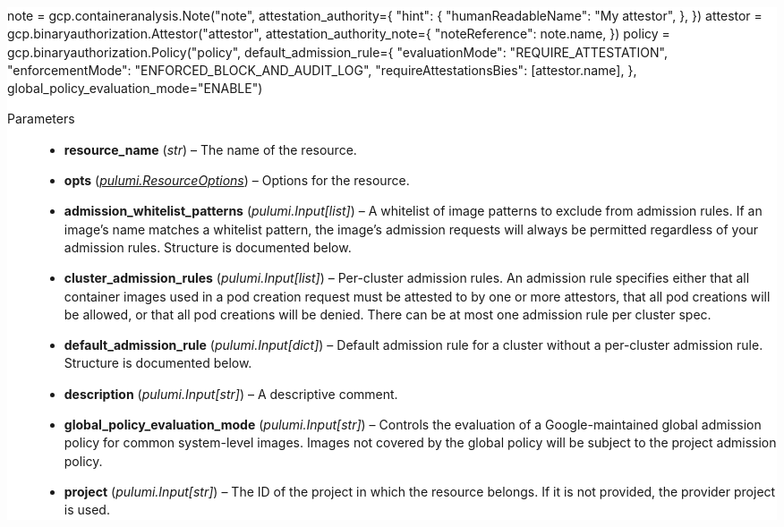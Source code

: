 <span class="n">note</span> <span class="o">=</span> <span class="n">gcp</span><span class="o">.</span><span class="n">containeranalysis</span><span class="o">.</span><span class="n">Note</span><span class="p">(</span><span class="s2">&quot;note&quot;</span><span class="p">,</span> <span class="n">attestation_authority</span><span class="o">=</span><span class="p">{</span>
    <span class="s2">&quot;hint&quot;</span><span class="p">:</span> <span class="p">{</span>
        <span class="s2">&quot;humanReadableName&quot;</span><span class="p">:</span> <span class="s2">&quot;My attestor&quot;</span><span class="p">,</span>
    <span class="p">},</span>
<span class="p">})</span>
<span class="n">attestor</span> <span class="o">=</span> <span class="n">gcp</span><span class="o">.</span><span class="n">binaryauthorization</span><span class="o">.</span><span class="n">Attestor</span><span class="p">(</span><span class="s2">&quot;attestor&quot;</span><span class="p">,</span> <span class="n">attestation_authority_note</span><span class="o">=</span><span class="p">{</span>
    <span class="s2">&quot;noteReference&quot;</span><span class="p">:</span> <span class="n">note</span><span class="o">.</span><span class="n">name</span><span class="p">,</span>
<span class="p">})</span>
<span class="n">policy</span> <span class="o">=</span> <span class="n">gcp</span><span class="o">.</span><span class="n">binaryauthorization</span><span class="o">.</span><span class="n">Policy</span><span class="p">(</span><span class="s2">&quot;policy&quot;</span><span class="p">,</span>
    <span class="n">default_admission_rule</span><span class="o">=</span><span class="p">{</span>
        <span class="s2">&quot;evaluationMode&quot;</span><span class="p">:</span> <span class="s2">&quot;REQUIRE_ATTESTATION&quot;</span><span class="p">,</span>
        <span class="s2">&quot;enforcementMode&quot;</span><span class="p">:</span> <span class="s2">&quot;ENFORCED_BLOCK_AND_AUDIT_LOG&quot;</span><span class="p">,</span>
        <span class="s2">&quot;requireAttestationsBies&quot;</span><span class="p">:</span> <span class="p">[</span><span class="n">attestor</span><span class="o">.</span><span class="n">name</span><span class="p">],</span>
    <span class="p">},</span>
    <span class="n">global_policy_evaluation_mode</span><span class="o">=</span><span class="s2">&quot;ENABLE&quot;</span><span class="p">)</span>
</pre></div>
</div>
<dl class="field-list simple">
<dt class="field-odd">Parameters</dt>
<dd class="field-odd"><ul class="simple">
<li><p><strong>resource_name</strong> (<em>str</em>) – The name of the resource.</p></li>
<li><p><strong>opts</strong> (<a class="reference internal" href="../../pulumi/#pulumi.ResourceOptions" title="pulumi.ResourceOptions"><em>pulumi.ResourceOptions</em></a>) – Options for the resource.</p></li>
<li><p><strong>admission_whitelist_patterns</strong> (<em>pulumi.Input</em><em>[</em><em>list</em><em>]</em>) – A whitelist of image patterns to exclude from admission rules. If an
image’s name matches a whitelist pattern, the image’s admission
requests will always be permitted regardless of your admission rules.  Structure is documented below.</p></li>
<li><p><strong>cluster_admission_rules</strong> (<em>pulumi.Input</em><em>[</em><em>list</em><em>]</em>) – Per-cluster admission rules. An admission rule specifies either that
all container images used in a pod creation request must be attested
to by one or more attestors, that all pod creations will be allowed,
or that all pod creations will be denied. There can be at most one
admission rule per cluster spec.</p></li>
<li><p><strong>default_admission_rule</strong> (<em>pulumi.Input</em><em>[</em><em>dict</em><em>]</em>) – Default admission rule for a cluster without a per-cluster admission
rule.  Structure is documented below.</p></li>
<li><p><strong>description</strong> (<em>pulumi.Input</em><em>[</em><em>str</em><em>]</em>) – A descriptive comment.</p></li>
<li><p><strong>global_policy_evaluation_mode</strong> (<em>pulumi.Input</em><em>[</em><em>str</em><em>]</em>) – Controls the evaluation of a Google-maintained global admission policy
for common system-level images. Images not covered by the global
policy will be subject to the project admission policy.</p></li>
<li><p><strong>project</strong> (<em>pulumi.Input</em><em>[</em><em>str</em><em>]</em>) – The ID of the project in which the resource belongs.
If it is not provided, the provider project is used.</p></li>
</ul>
</dd>